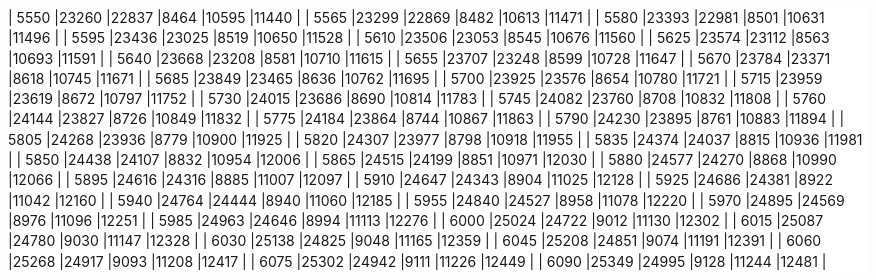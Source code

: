 | 5550 |23260 |22837 |8464 |10595 |11440 |
| 5565 |23299 |22869 |8482 |10613 |11471 |
| 5580 |23393 |22981 |8501 |10631 |11496 |
| 5595 |23436 |23025 |8519 |10650 |11528 |
| 5610 |23506 |23053 |8545 |10676 |11560 |
| 5625 |23574 |23112 |8563 |10693 |11591 |
| 5640 |23668 |23208 |8581 |10710 |11615 |
| 5655 |23707 |23248 |8599 |10728 |11647 |
| 5670 |23784 |23371 |8618 |10745 |11671 |
| 5685 |23849 |23465 |8636 |10762 |11695 |
| 5700 |23925 |23576 |8654 |10780 |11721 |
| 5715 |23959 |23619 |8672 |10797 |11752 |
| 5730 |24015 |23686 |8690 |10814 |11783 |
| 5745 |24082 |23760 |8708 |10832 |11808 |
| 5760 |24144 |23827 |8726 |10849 |11832 |
| 5775 |24184 |23864 |8744 |10867 |11863 |
| 5790 |24230 |23895 |8761 |10883 |11894 |
| 5805 |24268 |23936 |8779 |10900 |11925 |
| 5820 |24307 |23977 |8798 |10918 |11955 |
| 5835 |24374 |24037 |8815 |10936 |11981 |
| 5850 |24438 |24107 |8832 |10954 |12006 |
| 5865 |24515 |24199 |8851 |10971 |12030 |
| 5880 |24577 |24270 |8868 |10990 |12066 |
| 5895 |24616 |24316 |8885 |11007 |12097 |
| 5910 |24647 |24343 |8904 |11025 |12128 |
| 5925 |24686 |24381 |8922 |11042 |12160 |
| 5940 |24764 |24444 |8940 |11060 |12185 |
| 5955 |24840 |24527 |8958 |11078 |12220 |
| 5970 |24895 |24569 |8976 |11096 |12251 |
| 5985 |24963 |24646 |8994 |11113 |12276 |
| 6000 |25024 |24722 |9012 |11130 |12302 |
| 6015 |25087 |24780 |9030 |11147 |12328 |
| 6030 |25138 |24825 |9048 |11165 |12359 |
| 6045 |25208 |24851 |9074 |11191 |12391 |
| 6060 |25268 |24917 |9093 |11208 |12417 |
| 6075 |25302 |24942 |9111 |11226 |12449 |
| 6090 |25349 |24995 |9128 |11244 |12481 |